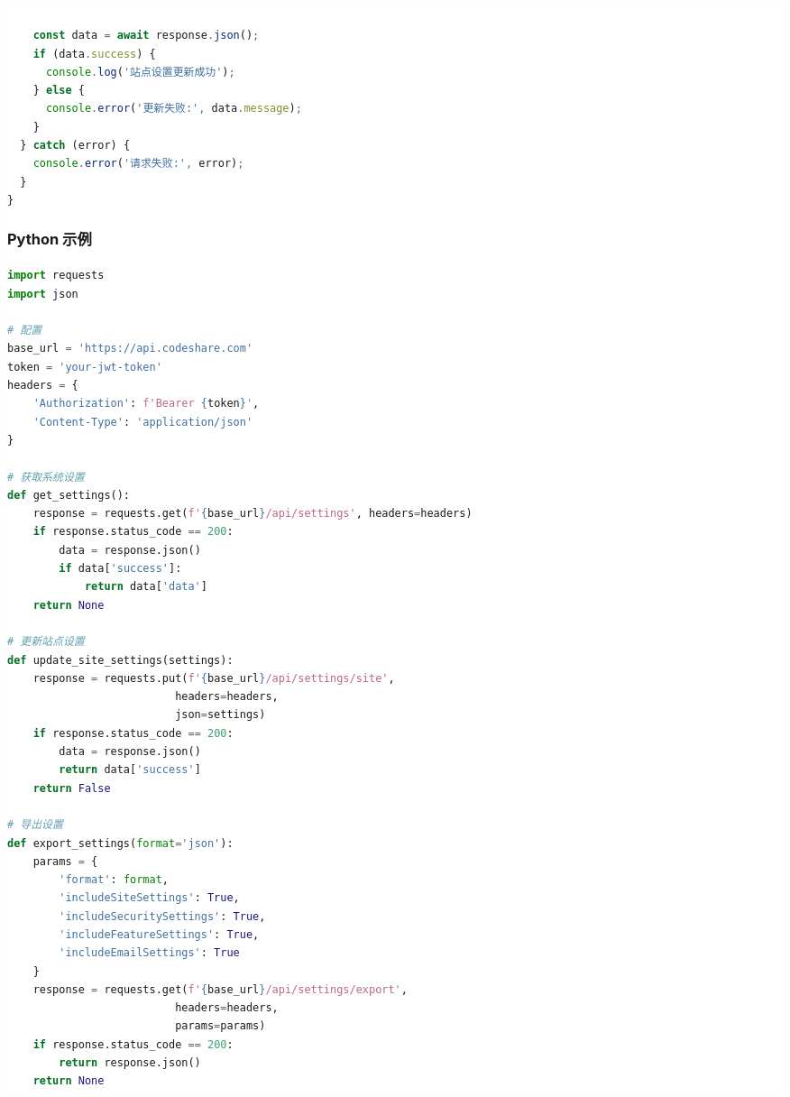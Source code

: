 ```javascript
    
    const data = await response.json();
    if (data.success) {
      console.log('站点设置更新成功');
    } else {
      console.error('更新失败:', data.message);
    }
  } catch (error) {
    console.error('请求失败:', error);
  }
}
```

### Python 示例

```python
import requests
import json

# 配置
base_url = 'https://api.codeshare.com'
token = 'your-jwt-token'
headers = {
    'Authorization': f'Bearer {token}',
    'Content-Type': 'application/json'
}

# 获取系统设置
def get_settings():
    response = requests.get(f'{base_url}/api/settings', headers=headers)
    if response.status_code == 200:
        data = response.json()
        if data['success']:
            return data['data']
    return None

# 更新站点设置
def update_site_settings(settings):
    response = requests.put(f'{base_url}/api/settings/site', 
                          headers=headers, 
                          json=settings)
    if response.status_code == 200:
        data = response.json()
        return data['success']
    return False

# 导出设置
def export_settings(format='json'):
    params = {
        'format': format,
        'includeSiteSettings': True,
        'includeSecuritySettings': True,
        'includeFeatureSettings': True,
        'includeEmailSettings': True
    }
    response = requests.get(f'{base_url}/api/settings/export', 
                          headers=headers, 
                          params=params)
    if response.status_code == 200:
        return response.json()
    return None
```
